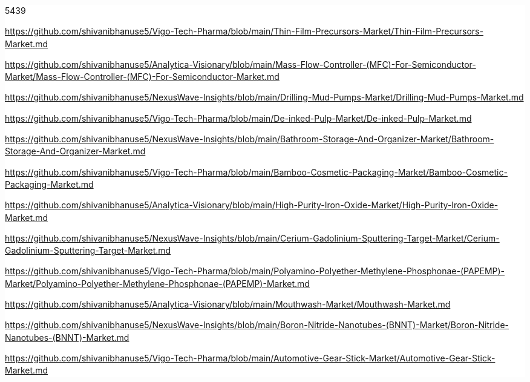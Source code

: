 5439</p><p><a href="https://github.com/shivanibhanuse5/Vigo-Tech-Pharma/blob/main/Thin-Film-Precursors-Market/Thin-Film-Precursors-Market.md">https://github.com/shivanibhanuse5/Vigo-Tech-Pharma/blob/main/Thin-Film-Precursors-Market/Thin-Film-Precursors-Market.md</a></p><p><a href="https://github.com/shivanibhanuse5/Analytica-Visionary/blob/main/Mass-Flow-Controller-(MFC)-For-Semiconductor-Market/Mass-Flow-Controller-(MFC)-For-Semiconductor-Market.md">https://github.com/shivanibhanuse5/Analytica-Visionary/blob/main/Mass-Flow-Controller-(MFC)-For-Semiconductor-Market/Mass-Flow-Controller-(MFC)-For-Semiconductor-Market.md</a></p><p><a href="https://github.com/shivanibhanuse5/NexusWave-Insights/blob/main/Drilling-Mud-Pumps-Market/Drilling-Mud-Pumps-Market.md">https://github.com/shivanibhanuse5/NexusWave-Insights/blob/main/Drilling-Mud-Pumps-Market/Drilling-Mud-Pumps-Market.md</a></p><p><a href="https://github.com/shivanibhanuse5/Vigo-Tech-Pharma/blob/main/De-inked-Pulp-Market/De-inked-Pulp-Market.md">https://github.com/shivanibhanuse5/Vigo-Tech-Pharma/blob/main/De-inked-Pulp-Market/De-inked-Pulp-Market.md</a></p><p><a href="https://github.com/shivanibhanuse5/NexusWave-Insights/blob/main/Bathroom-Storage-And-Organizer-Market/Bathroom-Storage-And-Organizer-Market.md">https://github.com/shivanibhanuse5/NexusWave-Insights/blob/main/Bathroom-Storage-And-Organizer-Market/Bathroom-Storage-And-Organizer-Market.md</a></p><p><a href="https://github.com/shivanibhanuse5/Vigo-Tech-Pharma/blob/main/Bamboo-Cosmetic-Packaging-Market/Bamboo-Cosmetic-Packaging-Market.md">https://github.com/shivanibhanuse5/Vigo-Tech-Pharma/blob/main/Bamboo-Cosmetic-Packaging-Market/Bamboo-Cosmetic-Packaging-Market.md</a></p><p><a href="https://github.com/shivanibhanuse5/Analytica-Visionary/blob/main/High-Purity-Iron-Oxide-Market/High-Purity-Iron-Oxide-Market.md">https://github.com/shivanibhanuse5/Analytica-Visionary/blob/main/High-Purity-Iron-Oxide-Market/High-Purity-Iron-Oxide-Market.md</a></p><p><a href="https://github.com/shivanibhanuse5/NexusWave-Insights/blob/main/Cerium-Gadolinium-Sputtering-Target-Market/Cerium-Gadolinium-Sputtering-Target-Market.md">https://github.com/shivanibhanuse5/NexusWave-Insights/blob/main/Cerium-Gadolinium-Sputtering-Target-Market/Cerium-Gadolinium-Sputtering-Target-Market.md</a></p><p><a href="https://github.com/shivanibhanuse5/Vigo-Tech-Pharma/blob/main/Polyamino-Polyether-Methylene-Phosphonae-(PAPEMP)-Market/Polyamino-Polyether-Methylene-Phosphonae-(PAPEMP)-Market.md">https://github.com/shivanibhanuse5/Vigo-Tech-Pharma/blob/main/Polyamino-Polyether-Methylene-Phosphonae-(PAPEMP)-Market/Polyamino-Polyether-Methylene-Phosphonae-(PAPEMP)-Market.md</a></p><p><a href="https://github.com/shivanibhanuse5/Analytica-Visionary/blob/main/Mouthwash-Market/Mouthwash-Market.md">https://github.com/shivanibhanuse5/Analytica-Visionary/blob/main/Mouthwash-Market/Mouthwash-Market.md</a></p><p><a href="https://github.com/shivanibhanuse5/NexusWave-Insights/blob/main/Boron-Nitride-Nanotubes-(BNNT)-Market/Boron-Nitride-Nanotubes-(BNNT)-Market.md">https://github.com/shivanibhanuse5/NexusWave-Insights/blob/main/Boron-Nitride-Nanotubes-(BNNT)-Market/Boron-Nitride-Nanotubes-(BNNT)-Market.md</a></p><p><a href="https://github.com/shivanibhanuse5/Vigo-Tech-Pharma/blob/main/Automotive-Gear-Stick-Market/Automotive-Gear-Stick-Market.md">https://github.com/shivanibhanuse5/Vigo-Tech-Pharma/blob/main/Automotive-Gear-Stick-Market/Automotive-Gear-Stick-Market.md</a></p>
